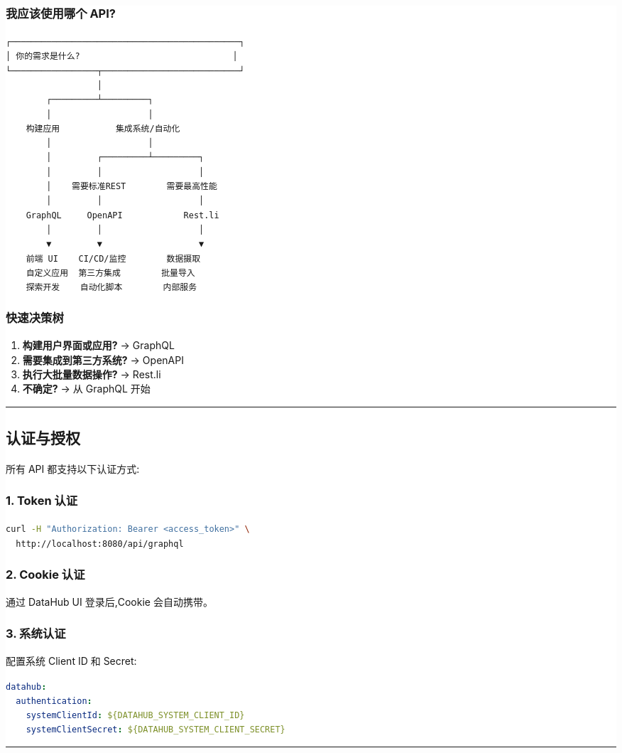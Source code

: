 ### 我应该使用哪个 API?

```
┌─────────────────────────────────────────────┐
│ 你的需求是什么?                              │
└─────────────────┬───────────────────────────┘
                  │
        ┌─────────┴─────────┐
        │                   │
    构建应用           集成系统/自动化
        │                   │
        │         ┌─────────┴─────────┐
        │         │                   │
        │    需要标准REST        需要最高性能
        │         │                   │
    GraphQL     OpenAPI            Rest.li
        │         │                   │
        ▼         ▼                   ▼
    前端 UI    CI/CD/监控        数据摄取
    自定义应用  第三方集成        批量导入
    探索开发    自动化脚本        内部服务
```

### 快速决策树

1. **构建用户界面或应用?** → GraphQL
2. **需要集成到第三方系统?** → OpenAPI
3. **执行大批量数据操作?** → Rest.li
4. **不确定?** → 从 GraphQL 开始

---

## 认证与授权

所有 API 都支持以下认证方式:

### 1. Token 认证

```bash
curl -H "Authorization: Bearer <access_token>" \
  http://localhost:8080/api/graphql
```

### 2. Cookie 认证

通过 DataHub UI 登录后,Cookie 会自动携带。

### 3. 系统认证

配置系统 Client ID 和 Secret:

```yaml
datahub:
  authentication:
    systemClientId: ${DATAHUB_SYSTEM_CLIENT_ID}
    systemClientSecret: ${DATAHUB_SYSTEM_CLIENT_SECRET}
```

---